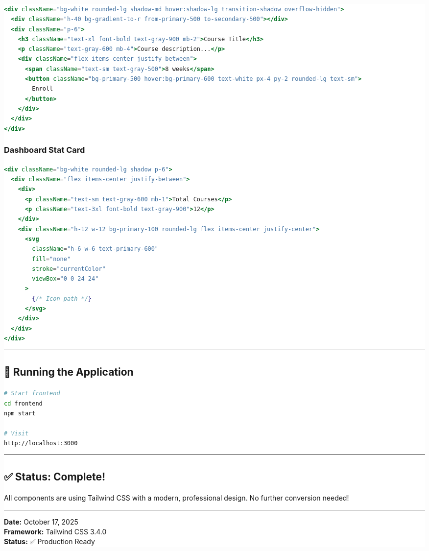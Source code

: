 ```jsx
<div className="bg-white rounded-lg shadow-md hover:shadow-lg transition-shadow overflow-hidden">
  <div className="h-40 bg-gradient-to-r from-primary-500 to-secondary-500"></div>
  <div className="p-6">
    <h3 className="text-xl font-bold text-gray-900 mb-2">Course Title</h3>
    <p className="text-gray-600 mb-4">Course description...</p>
    <div className="flex items-center justify-between">
      <span className="text-sm text-gray-500">8 weeks</span>
      <button className="bg-primary-500 hover:bg-primary-600 text-white px-4 py-2 rounded-lg text-sm">
        Enroll
      </button>
    </div>
  </div>
</div>
```

### Dashboard Stat Card

```jsx
<div className="bg-white rounded-lg shadow p-6">
  <div className="flex items-center justify-between">
    <div>
      <p className="text-sm text-gray-600 mb-1">Total Courses</p>
      <p className="text-3xl font-bold text-gray-900">12</p>
    </div>
    <div className="h-12 w-12 bg-primary-100 rounded-lg flex items-center justify-center">
      <svg
        className="h-6 w-6 text-primary-600"
        fill="none"
        stroke="currentColor"
        viewBox="0 0 24 24"
      >
        {/* Icon path */}
      </svg>
    </div>
  </div>
</div>
```

---

## 🚀 Running the Application

```bash
# Start frontend
cd frontend
npm start

# Visit
http://localhost:3000
```

---

## ✅ Status: Complete!

All components are using Tailwind CSS with a modern, professional design. No further conversion needed!

---

**Date:** October 17, 2025  
**Framework:** Tailwind CSS 3.4.0  
**Status:** ✅ Production Ready
